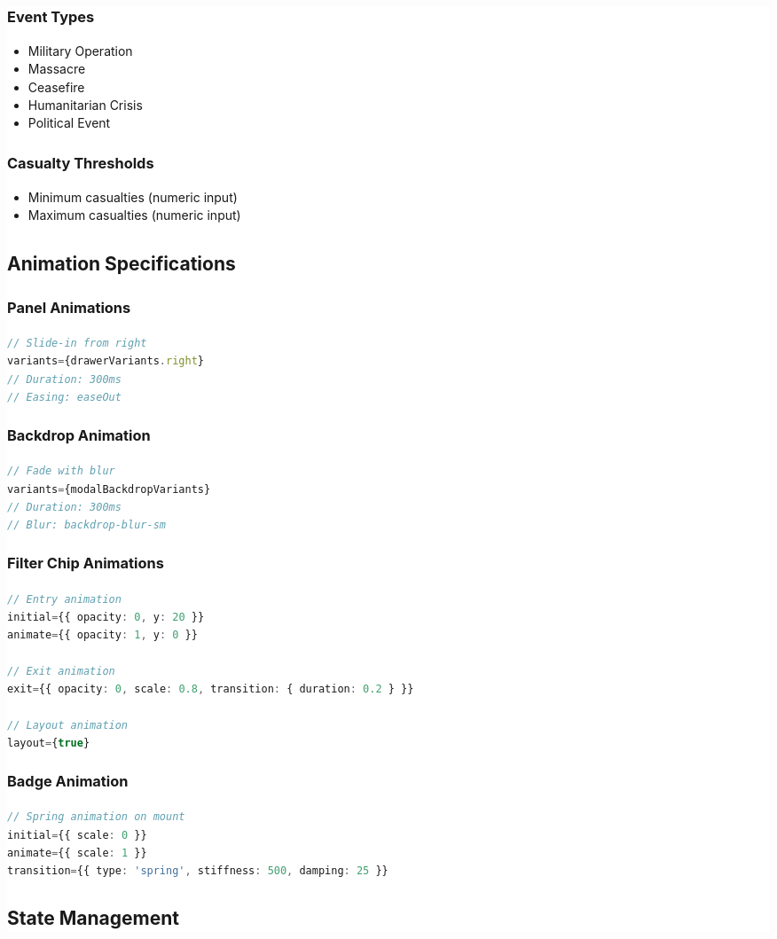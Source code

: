 ### Event Types
- Military Operation
- Massacre
- Ceasefire
- Humanitarian Crisis
- Political Event

### Casualty Thresholds
- Minimum casualties (numeric input)
- Maximum casualties (numeric input)

## Animation Specifications

### Panel Animations
```typescript
// Slide-in from right
variants={drawerVariants.right}
// Duration: 300ms
// Easing: easeOut
```

### Backdrop Animation
```typescript
// Fade with blur
variants={modalBackdropVariants}
// Duration: 300ms
// Blur: backdrop-blur-sm
```

### Filter Chip Animations
```typescript
// Entry animation
initial={{ opacity: 0, y: 20 }}
animate={{ opacity: 1, y: 0 }}

// Exit animation
exit={{ opacity: 0, scale: 0.8, transition: { duration: 0.2 } }}

// Layout animation
layout={true}
```

### Badge Animation
```typescript
// Spring animation on mount
initial={{ scale: 0 }}
animate={{ scale: 1 }}
transition={{ type: 'spring', stiffness: 500, damping: 25 }}
```

## State Management
